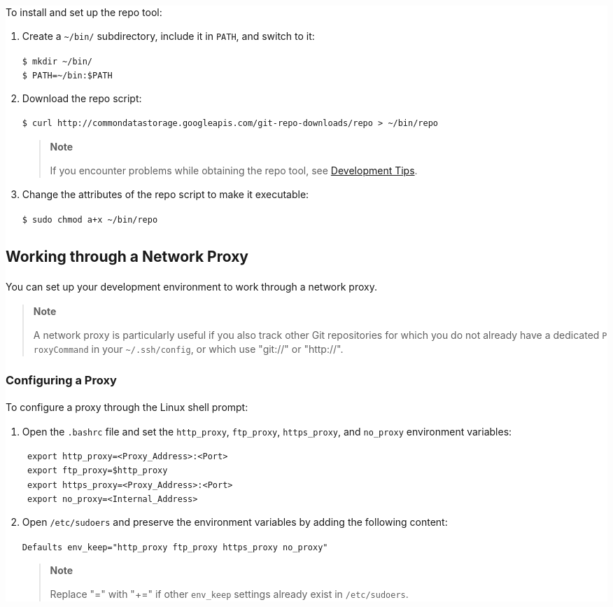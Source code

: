 To install and set up the repo tool:

1. Create a `~/bin/` subdirectory, include it in `PATH`, and switch to it:

   ```
   $ mkdir ~/bin/
   $ PATH=~/bin:$PATH
   ```

2. Download the repo script:

   ```
   $ curl http://commondatastorage.googleapis.com/git-repo-downloads/repo > ~/bin/repo
   ```

   > **Note**
   >
   > If you encounter problems while obtaining the repo tool, see [Development Tips](tips.md).

3. Change the attributes of the repo script to make it executable:

   ```
   $ sudo chmod a+x ~/bin/repo
   ```

## Working through a Network Proxy

You can set up your development environment to work through a network proxy.

> **Note**
>
> A network proxy is particularly useful if you also track other Git repositories for which you do not already have a dedicated `ProxyCommand` in your `~/.ssh/config`, or which use "git://" or "http://".

### Configuring a Proxy

To configure a proxy through the Linux shell prompt:

1. Open the `.bashrc` file and set the `http_proxy`, `ftp_proxy`, `https_proxy`, and `no_proxy` environment variables:
   ```
    export http_proxy=<Proxy_Address>:<Port>
    export ftp_proxy=$http_proxy
    export https_proxy=<Proxy_Address>:<Port>
    export no_proxy=<Internal_Address>
   ```

2. Open `/etc/sudoers` and preserve the environment variables by adding the following content:

    ```
    Defaults env_keep="http_proxy ftp_proxy https_proxy no_proxy"
    ```

   > **Note**
   >
   > Replace "=" with "+=" if other `env_keep` settings already exist in `/etc/sudoers`.

